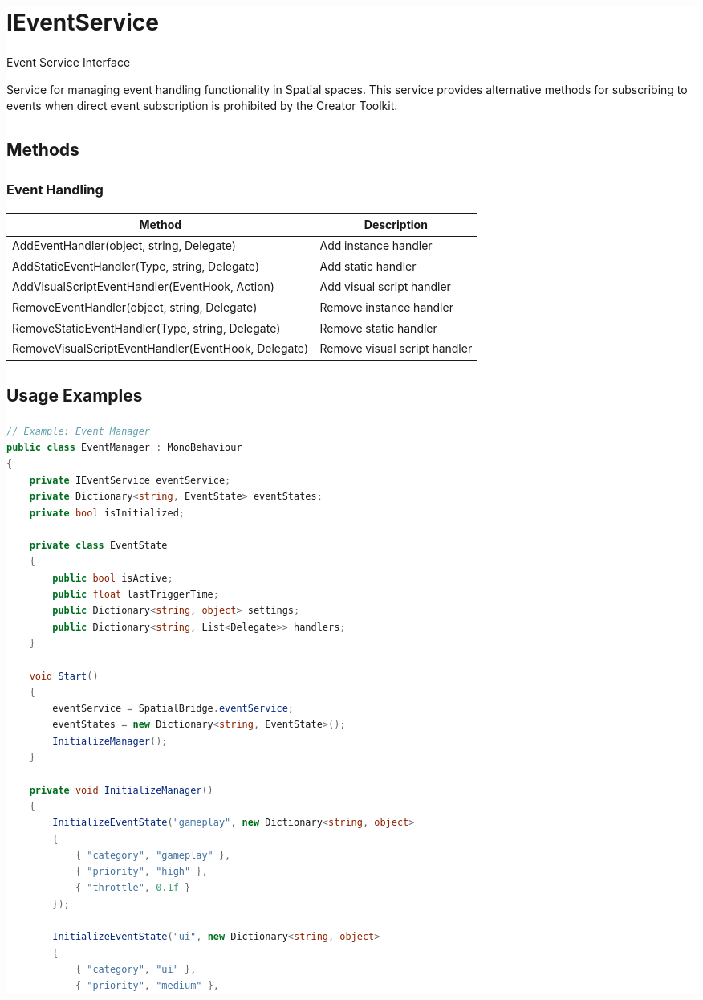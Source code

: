 # IEventService

Event Service Interface

Service for managing event handling functionality in Spatial spaces. This service provides alternative methods for subscribing to events when direct event subscription is prohibited by the Creator Toolkit.

## Methods

### Event Handling
| Method | Description |
| --- | --- |
| AddEventHandler(object, string, Delegate) | Add instance handler |
| AddStaticEventHandler(Type, string, Delegate) | Add static handler |
| AddVisualScriptEventHandler<TArgs>(EventHook, Action<TArgs>) | Add visual script handler |
| RemoveEventHandler(object, string, Delegate) | Remove instance handler |
| RemoveStaticEventHandler(Type, string, Delegate) | Remove static handler |
| RemoveVisualScriptEventHandler(EventHook, Delegate) | Remove visual script handler |

## Usage Examples

```csharp
// Example: Event Manager
public class EventManager : MonoBehaviour
{
    private IEventService eventService;
    private Dictionary<string, EventState> eventStates;
    private bool isInitialized;

    private class EventState
    {
        public bool isActive;
        public float lastTriggerTime;
        public Dictionary<string, object> settings;
        public Dictionary<string, List<Delegate>> handlers;
    }

    void Start()
    {
        eventService = SpatialBridge.eventService;
        eventStates = new Dictionary<string, EventState>();
        InitializeManager();
    }

    private void InitializeManager()
    {
        InitializeEventState("gameplay", new Dictionary<string, object>
        {
            { "category", "gameplay" },
            { "priority", "high" },
            { "throttle", 0.1f }
        });

        InitializeEventState("ui", new Dictionary<string, object>
        {
            { "category", "ui" },
            { "priority", "medium" },
```